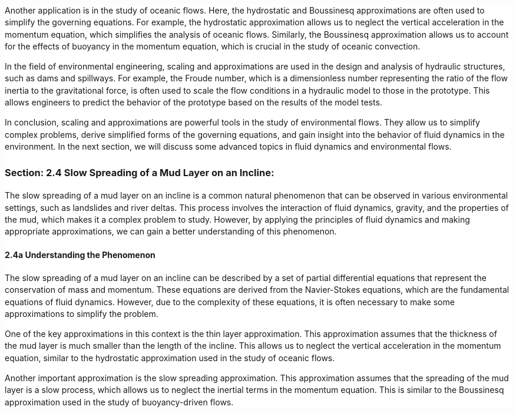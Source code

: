 

Another application is in the study of oceanic flows. Here, the hydrostatic and Boussinesq approximations are often used to simplify the governing equations. For example, the hydrostatic approximation allows us to neglect the vertical acceleration in the momentum equation, which simplifies the analysis of oceanic flows. Similarly, the Boussinesq approximation allows us to account for the effects of buoyancy in the momentum equation, which is crucial in the study of oceanic convection.



In the field of environmental engineering, scaling and approximations are used in the design and analysis of hydraulic structures, such as dams and spillways. For example, the Froude number, which is a dimensionless number representing the ratio of the flow inertia to the gravitational force, is often used to scale the flow conditions in a hydraulic model to those in the prototype. This allows engineers to predict the behavior of the prototype based on the results of the model tests.



In conclusion, scaling and approximations are powerful tools in the study of environmental flows. They allow us to simplify complex problems, derive simplified forms of the governing equations, and gain insight into the behavior of fluid dynamics in the environment. In the next section, we will discuss some advanced topics in fluid dynamics and environmental flows.



### Section: 2.4 Slow Spreading of a Mud Layer on an Incline:



The slow spreading of a mud layer on an incline is a common natural phenomenon that can be observed in various environmental settings, such as landslides and river deltas. This process involves the interaction of fluid dynamics, gravity, and the properties of the mud, which makes it a complex problem to study. However, by applying the principles of fluid dynamics and making appropriate approximations, we can gain a better understanding of this phenomenon.



#### 2.4a Understanding the Phenomenon



The slow spreading of a mud layer on an incline can be described by a set of partial differential equations that represent the conservation of mass and momentum. These equations are derived from the Navier-Stokes equations, which are the fundamental equations of fluid dynamics. However, due to the complexity of these equations, it is often necessary to make some approximations to simplify the problem.



One of the key approximations in this context is the thin layer approximation. This approximation assumes that the thickness of the mud layer is much smaller than the length of the incline. This allows us to neglect the vertical acceleration in the momentum equation, similar to the hydrostatic approximation used in the study of oceanic flows.



Another important approximation is the slow spreading approximation. This approximation assumes that the spreading of the mud layer is a slow process, which allows us to neglect the inertial terms in the momentum equation. This is similar to the Boussinesq approximation used in the study of buoyancy-driven flows.
